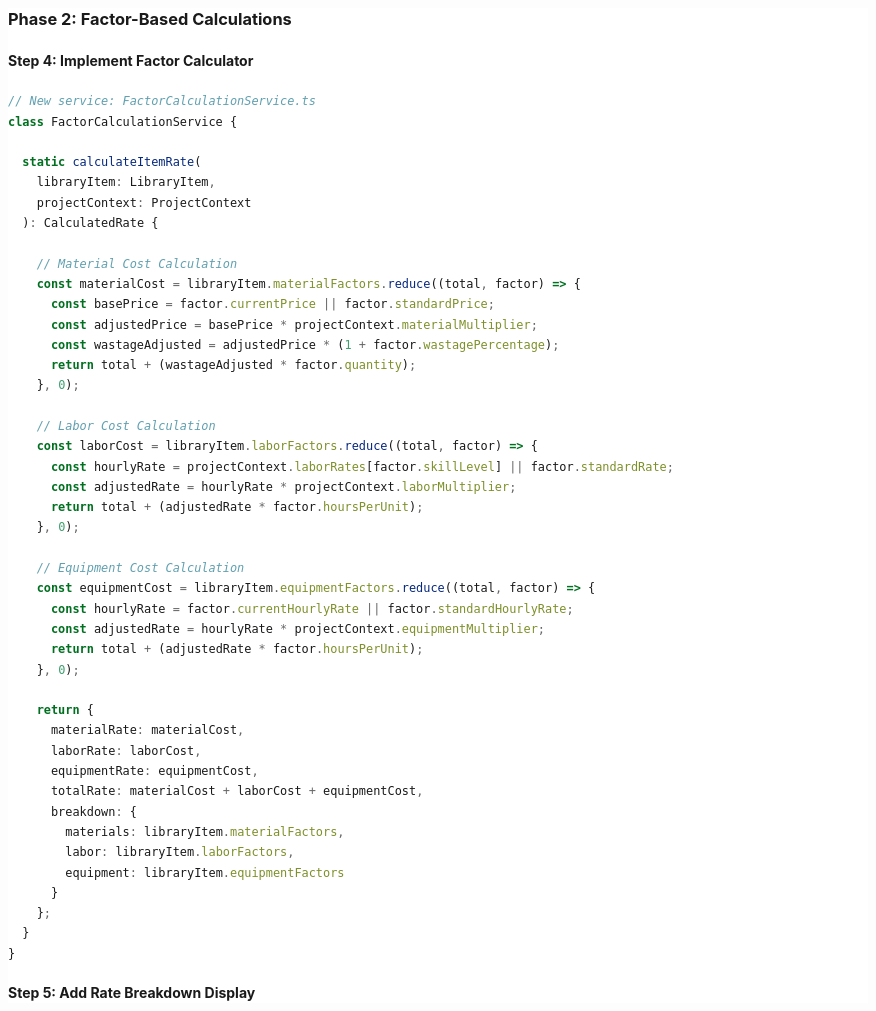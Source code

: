 ### Phase 2: Factor-Based Calculations

#### Step 4: Implement Factor Calculator

```typescript
// New service: FactorCalculationService.ts
class FactorCalculationService {
  
  static calculateItemRate(
    libraryItem: LibraryItem, 
    projectContext: ProjectContext
  ): CalculatedRate {
    
    // Material Cost Calculation
    const materialCost = libraryItem.materialFactors.reduce((total, factor) => {
      const basePrice = factor.currentPrice || factor.standardPrice;
      const adjustedPrice = basePrice * projectContext.materialMultiplier;
      const wastageAdjusted = adjustedPrice * (1 + factor.wastagePercentage);
      return total + (wastageAdjusted * factor.quantity);
    }, 0);

    // Labor Cost Calculation  
    const laborCost = libraryItem.laborFactors.reduce((total, factor) => {
      const hourlyRate = projectContext.laborRates[factor.skillLevel] || factor.standardRate;
      const adjustedRate = hourlyRate * projectContext.laborMultiplier;
      return total + (adjustedRate * factor.hoursPerUnit);
    }, 0);

    // Equipment Cost Calculation
    const equipmentCost = libraryItem.equipmentFactors.reduce((total, factor) => {
      const hourlyRate = factor.currentHourlyRate || factor.standardHourlyRate;
      const adjustedRate = hourlyRate * projectContext.equipmentMultiplier;
      return total + (adjustedRate * factor.hoursPerUnit);
    }, 0);

    return {
      materialRate: materialCost,
      laborRate: laborCost, 
      equipmentRate: equipmentCost,
      totalRate: materialCost + laborCost + equipmentCost,
      breakdown: {
        materials: libraryItem.materialFactors,
        labor: libraryItem.laborFactors,
        equipment: libraryItem.equipmentFactors
      }
    };
  }
}
```

#### Step 5: Add Rate Breakdown Display
